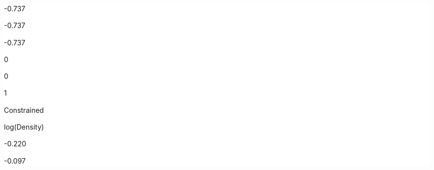 <td style="text-align:right;">

\-0.737

</td>

<td style="text-align:right;">

\-0.737

</td>

<td style="text-align:right;">

\-0.737

</td>

<td style="text-align:right;">

0

</td>

<td style="text-align:right;">

0

</td>

<td style="text-align:right;">

1

</td>

<td style="text-align:left;">

Constrained

</td>

</tr>

<tr>

<td style="text-align:left;">

log(Density)

</td>

<td style="text-align:right;">

\-0.220

</td>

<td style="text-align:right;">

\-0.097

</td>

<td style="text-align:right;">
